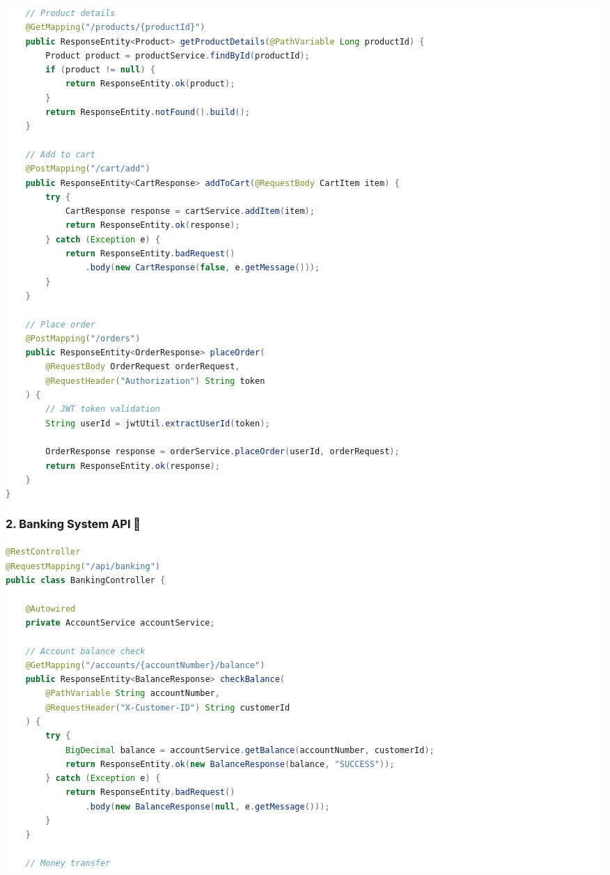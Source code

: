 ```java
    // Product details
    @GetMapping("/products/{productId}")
    public ResponseEntity<Product> getProductDetails(@PathVariable Long productId) {
        Product product = productService.findById(productId);
        if (product != null) {
            return ResponseEntity.ok(product);
        }
        return ResponseEntity.notFound().build();
    }
    
    // Add to cart
    @PostMapping("/cart/add")
    public ResponseEntity<CartResponse> addToCart(@RequestBody CartItem item) {
        try {
            CartResponse response = cartService.addItem(item);
            return ResponseEntity.ok(response);
        } catch (Exception e) {
            return ResponseEntity.badRequest()
                .body(new CartResponse(false, e.getMessage()));
        }
    }
    
    // Place order
    @PostMapping("/orders")
    public ResponseEntity<OrderResponse> placeOrder(
        @RequestBody OrderRequest orderRequest,
        @RequestHeader("Authorization") String token
    ) {
        // JWT token validation
        String userId = jwtUtil.extractUserId(token);
        
        OrderResponse response = orderService.placeOrder(userId, orderRequest);
        return ResponseEntity.ok(response);
    }
}
```

### 2. Banking System API 🏦

```java
@RestController
@RequestMapping("/api/banking")
public class BankingController {
    
    @Autowired
    private AccountService accountService;
    
    // Account balance check
    @GetMapping("/accounts/{accountNumber}/balance")
    public ResponseEntity<BalanceResponse> checkBalance(
        @PathVariable String accountNumber,
        @RequestHeader("X-Customer-ID") String customerId
    ) {
        try {
            BigDecimal balance = accountService.getBalance(accountNumber, customerId);
            return ResponseEntity.ok(new BalanceResponse(balance, "SUCCESS"));
        } catch (Exception e) {
            return ResponseEntity.badRequest()
                .body(new BalanceResponse(null, e.getMessage()));
        }
    }
    
    // Money transfer
```